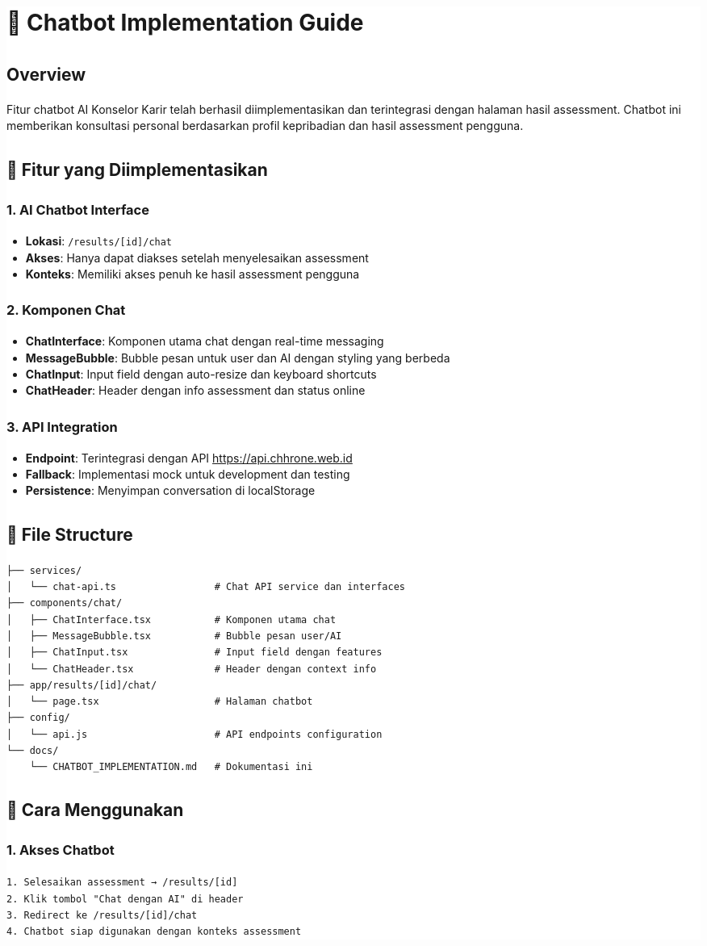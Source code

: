 # 🤖 Chatbot Implementation Guide

## Overview

Fitur chatbot AI Konselor Karir telah berhasil diimplementasikan dan terintegrasi dengan halaman hasil assessment. Chatbot ini memberikan konsultasi personal berdasarkan profil kepribadian dan hasil assessment pengguna.

## 🚀 Fitur yang Diimplementasikan

### 1. **AI Chatbot Interface**
- **Lokasi**: `/results/[id]/chat`
- **Akses**: Hanya dapat diakses setelah menyelesaikan assessment
- **Konteks**: Memiliki akses penuh ke hasil assessment pengguna

### 2. **Komponen Chat**
- **ChatInterface**: Komponen utama chat dengan real-time messaging
- **MessageBubble**: Bubble pesan untuk user dan AI dengan styling yang berbeda
- **ChatInput**: Input field dengan auto-resize dan keyboard shortcuts
- **ChatHeader**: Header dengan info assessment dan status online

### 3. **API Integration**
- **Endpoint**: Terintegrasi dengan API https://api.chhrone.web.id
- **Fallback**: Implementasi mock untuk development dan testing
- **Persistence**: Menyimpan conversation di localStorage

## 📁 File Structure

```
├── services/
│   └── chat-api.ts                 # Chat API service dan interfaces
├── components/chat/
│   ├── ChatInterface.tsx           # Komponen utama chat
│   ├── MessageBubble.tsx           # Bubble pesan user/AI
│   ├── ChatInput.tsx               # Input field dengan features
│   └── ChatHeader.tsx              # Header dengan context info
├── app/results/[id]/chat/
│   └── page.tsx                    # Halaman chatbot
├── config/
│   └── api.js                      # API endpoints configuration
└── docs/
    └── CHATBOT_IMPLEMENTATION.md   # Dokumentasi ini
```

## 🎯 Cara Menggunakan

### 1. **Akses Chatbot**
```
1. Selesaikan assessment → /results/[id]
2. Klik tombol "Chat dengan AI" di header
3. Redirect ke /results/[id]/chat
4. Chatbot siap digunakan dengan konteks assessment
```
